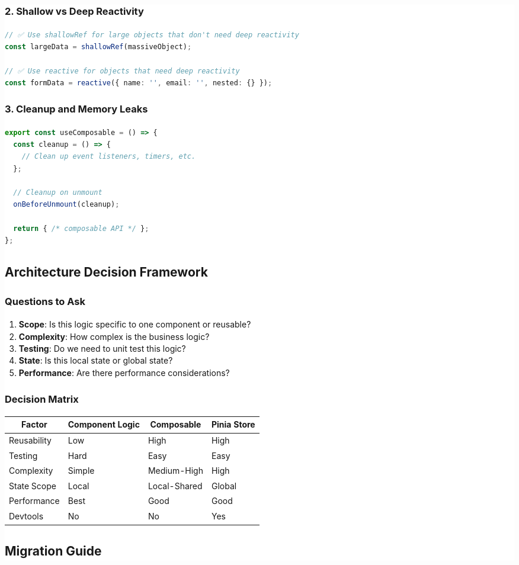 ### 2. Shallow vs Deep Reactivity

```typescript
// ✅ Use shallowRef for large objects that don't need deep reactivity
const largeData = shallowRef(massiveObject);

// ✅ Use reactive for objects that need deep reactivity
const formData = reactive({ name: '', email: '', nested: {} });
```

### 3. Cleanup and Memory Leaks

```typescript
export const useComposable = () => {
  const cleanup = () => {
    // Clean up event listeners, timers, etc.
  };
  
  // Cleanup on unmount
  onBeforeUnmount(cleanup);
  
  return { /* composable API */ };
};
```

## Architecture Decision Framework

### Questions to Ask

1. **Scope**: Is this logic specific to one component or reusable?
2. **Complexity**: How complex is the business logic?
3. **Testing**: Do we need to unit test this logic?
4. **State**: Is this local state or global state?
5. **Performance**: Are there performance considerations?

### Decision Matrix

| Factor | Component Logic | Composable | Pinia Store |
|--------|----------------|------------|-------------|
| Reusability | Low | High | High |
| Testing | Hard | Easy | Easy |
| Complexity | Simple | Medium-High | High |
| State Scope | Local | Local-Shared | Global |
| Performance | Best | Good | Good |
| Devtools | No | No | Yes |

## Migration Guide
